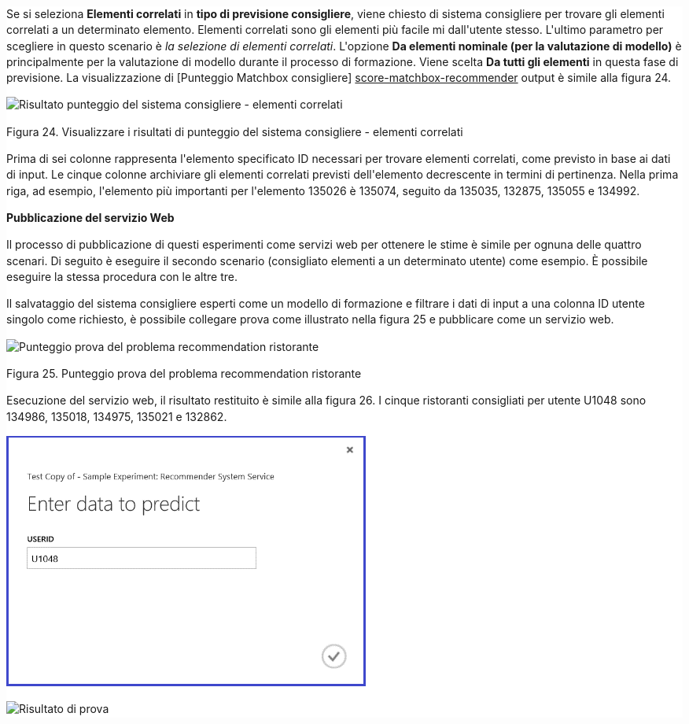 Se si seleziona **Elementi correlati** in **tipo di previsione consigliere**, viene chiesto di sistema consigliere per trovare gli elementi correlati a un determinato elemento. Elementi correlati sono gli elementi più facile mi dall'utente stesso. L'ultimo parametro per scegliere in questo scenario è *la selezione di elementi correlati*. L'opzione **Da elementi nominale (per la valutazione di modello)** è principalmente per la valutazione di modello durante il processo di formazione. Viene scelta **Da tutti gli elementi** in questa fase di previsione. La visualizzazione di [Punteggio Matchbox consigliere] [ score-matchbox-recommender] output è simile alla figura 24.

![Risultato punteggio del sistema consigliere - elementi correlati](./media/machine-learning-interpret-model-results/24.png)

Figura 24. Visualizzare i risultati di punteggio del sistema consigliere - elementi correlati

Prima di sei colonne rappresenta l'elemento specificato ID necessari per trovare elementi correlati, come previsto in base ai dati di input. Le cinque colonne archiviare gli elementi correlati previsti dell'elemento decrescente in termini di pertinenza. Nella prima riga, ad esempio, l'elemento più importanti per l'elemento 135026 è 135074, seguito da 135035, 132875, 135055 e 134992.

**Pubblicazione del servizio Web**

Il processo di pubblicazione di questi esperimenti come servizi web per ottenere le stime è simile per ognuna delle quattro scenari. Di seguito è eseguire il secondo scenario (consigliato elementi a un determinato utente) come esempio. È possibile eseguire la stessa procedura con le altre tre.

Il salvataggio del sistema consigliere esperti come un modello di formazione e filtrare i dati di input a una colonna ID utente singolo come richiesto, è possibile collegare prova come illustrato nella figura 25 e pubblicare come un servizio web.

![Punteggio prova del problema recommendation ristorante](./media/machine-learning-interpret-model-results/25.png)

Figura 25. Punteggio prova del problema recommendation ristorante

Esecuzione del servizio web, il risultato restituito è simile alla figura 26. I cinque ristoranti consigliati per utente U1048 sono 134986, 135018, 134975, 135021 e 132862.

![Esempio di servizio di sistema consigliere](./media/machine-learning-interpret-model-results/25_1.png)

![Risultato di prova](./media/machine-learning-interpret-model-results/26.png)


[assign-to-clusters]: https://msdn.microsoft.com/library/azure/eed3ee76-e8aa-46e6-907c-9ca767f5c114/
[execute-r-script]: https://msdn.microsoft.com/library/azure/30806023-392b-42e0-94d6-6b775a6e0fd5/
[select-columns]: https://msdn.microsoft.com/library/azure/1ec722fa-b623-4e26-a44e-a50c6d726223/
[score-matchbox-recommender]: https://msdn.microsoft.com/library/azure/55544522-9a10-44bd-884f-9a91a9cec2cd/
[score-model]: https://msdn.microsoft.com/library/azure/401b4f92-e724-4d5a-be81-d5b0ff9bdb33/
[train-clustering-model]: https://msdn.microsoft.com/library/azure/bb43c744-f7fa-41d0-ae67-74ae75da3ffd/
[train-matchbox-recommender]: https://msdn.microsoft.com/library/azure/fa4aa69d-2f1c-4ba4-ad5f-90ea3a515b4c/